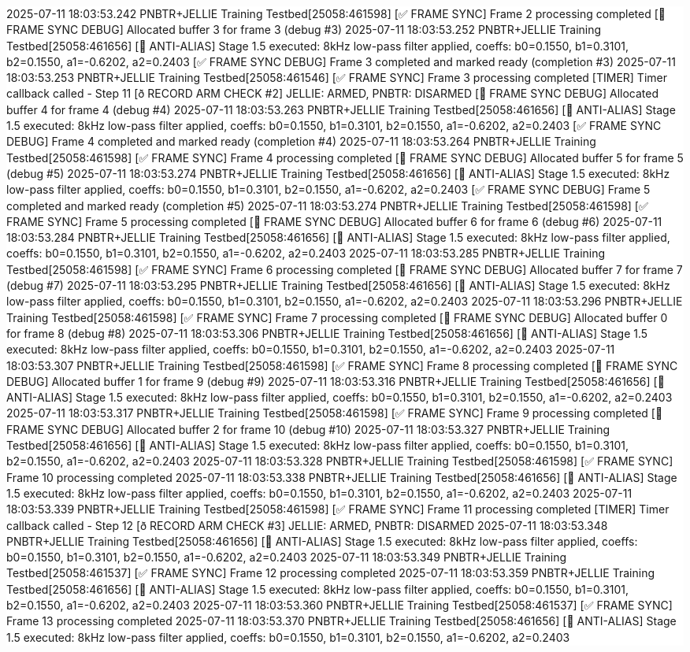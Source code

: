 2025-07-11 18:03:53.242 PNBTR+JELLIE Training Testbed[25058:461598] [✅ FRAME SYNC] Frame 2 processing completed
[🔧 FRAME SYNC DEBUG] Allocated buffer 3 for frame 3 (debug #3)
2025-07-11 18:03:53.252 PNBTR+JELLIE Training Testbed[25058:461656] [🎯 ANTI-ALIAS] Stage 1.5 executed: 8kHz low-pass filter applied, coeffs: b0=0.1550, b1=0.3101, b2=0.1550, a1=-0.6202, a2=0.2403
[✅ FRAME SYNC DEBUG] Frame 3 completed and marked ready (completion #3)
2025-07-11 18:03:53.253 PNBTR+JELLIE Training Testbed[25058:461546] [✅ FRAME SYNC] Frame 3 processing completed
[TIMER] Timer callback called - Step 11
[ð RECORD ARM CHECK #2] JELLIE: ARMED, PNBTR: DISARMED
[🔧 FRAME SYNC DEBUG] Allocated buffer 4 for frame 4 (debug #4)
2025-07-11 18:03:53.263 PNBTR+JELLIE Training Testbed[25058:461656] [🎯 ANTI-ALIAS] Stage 1.5 executed: 8kHz low-pass filter applied, coeffs: b0=0.1550, b1=0.3101, b2=0.1550, a1=-0.6202, a2=0.2403
[✅ FRAME SYNC DEBUG] Frame 4 completed and marked ready (completion #4)
2025-07-11 18:03:53.264 PNBTR+JELLIE Training Testbed[25058:461598] [✅ FRAME SYNC] Frame 4 processing completed
[🔧 FRAME SYNC DEBUG] Allocated buffer 5 for frame 5 (debug #5)
2025-07-11 18:03:53.274 PNBTR+JELLIE Training Testbed[25058:461656] [🎯 ANTI-ALIAS] Stage 1.5 executed: 8kHz low-pass filter applied, coeffs: b0=0.1550, b1=0.3101, b2=0.1550, a1=-0.6202, a2=0.2403
[✅ FRAME SYNC DEBUG] Frame 5 completed and marked ready (completion #5)
2025-07-11 18:03:53.274 PNBTR+JELLIE Training Testbed[25058:461598] [✅ FRAME SYNC] Frame 5 processing completed
[🔧 FRAME SYNC DEBUG] Allocated buffer 6 for frame 6 (debug #6)
2025-07-11 18:03:53.284 PNBTR+JELLIE Training Testbed[25058:461656] [🎯 ANTI-ALIAS] Stage 1.5 executed: 8kHz low-pass filter applied, coeffs: b0=0.1550, b1=0.3101, b2=0.1550, a1=-0.6202, a2=0.2403
2025-07-11 18:03:53.285 PNBTR+JELLIE Training Testbed[25058:461598] [✅ FRAME SYNC] Frame 6 processing completed
[🔧 FRAME SYNC DEBUG] Allocated buffer 7 for frame 7 (debug #7)
2025-07-11 18:03:53.295 PNBTR+JELLIE Training Testbed[25058:461656] [🎯 ANTI-ALIAS] Stage 1.5 executed: 8kHz low-pass filter applied, coeffs: b0=0.1550, b1=0.3101, b2=0.1550, a1=-0.6202, a2=0.2403
2025-07-11 18:03:53.296 PNBTR+JELLIE Training Testbed[25058:461598] [✅ FRAME SYNC] Frame 7 processing completed
[🔧 FRAME SYNC DEBUG] Allocated buffer 0 for frame 8 (debug #8)
2025-07-11 18:03:53.306 PNBTR+JELLIE Training Testbed[25058:461656] [🎯 ANTI-ALIAS] Stage 1.5 executed: 8kHz low-pass filter applied, coeffs: b0=0.1550, b1=0.3101, b2=0.1550, a1=-0.6202, a2=0.2403
2025-07-11 18:03:53.307 PNBTR+JELLIE Training Testbed[25058:461598] [✅ FRAME SYNC] Frame 8 processing completed
[🔧 FRAME SYNC DEBUG] Allocated buffer 1 for frame 9 (debug #9)
2025-07-11 18:03:53.316 PNBTR+JELLIE Training Testbed[25058:461656] [🎯 ANTI-ALIAS] Stage 1.5 executed: 8kHz low-pass filter applied, coeffs: b0=0.1550, b1=0.3101, b2=0.1550, a1=-0.6202, a2=0.2403
2025-07-11 18:03:53.317 PNBTR+JELLIE Training Testbed[25058:461598] [✅ FRAME SYNC] Frame 9 processing completed
[🔧 FRAME SYNC DEBUG] Allocated buffer 2 for frame 10 (debug #10)
2025-07-11 18:03:53.327 PNBTR+JELLIE Training Testbed[25058:461656] [🎯 ANTI-ALIAS] Stage 1.5 executed: 8kHz low-pass filter applied, coeffs: b0=0.1550, b1=0.3101, b2=0.1550, a1=-0.6202, a2=0.2403
2025-07-11 18:03:53.328 PNBTR+JELLIE Training Testbed[25058:461598] [✅ FRAME SYNC] Frame 10 processing completed
2025-07-11 18:03:53.338 PNBTR+JELLIE Training Testbed[25058:461656] [🎯 ANTI-ALIAS] Stage 1.5 executed: 8kHz low-pass filter applied, coeffs: b0=0.1550, b1=0.3101, b2=0.1550, a1=-0.6202, a2=0.2403
2025-07-11 18:03:53.339 PNBTR+JELLIE Training Testbed[25058:461598] [✅ FRAME SYNC] Frame 11 processing completed
[TIMER] Timer callback called - Step 12
[ð RECORD ARM CHECK #3] JELLIE: ARMED, PNBTR: DISARMED
2025-07-11 18:03:53.348 PNBTR+JELLIE Training Testbed[25058:461656] [🎯 ANTI-ALIAS] Stage 1.5 executed: 8kHz low-pass filter applied, coeffs: b0=0.1550, b1=0.3101, b2=0.1550, a1=-0.6202, a2=0.2403
2025-07-11 18:03:53.349 PNBTR+JELLIE Training Testbed[25058:461537] [✅ FRAME SYNC] Frame 12 processing completed
2025-07-11 18:03:53.359 PNBTR+JELLIE Training Testbed[25058:461656] [🎯 ANTI-ALIAS] Stage 1.5 executed: 8kHz low-pass filter applied, coeffs: b0=0.1550, b1=0.3101, b2=0.1550, a1=-0.6202, a2=0.2403
2025-07-11 18:03:53.360 PNBTR+JELLIE Training Testbed[25058:461537] [✅ FRAME SYNC] Frame 13 processing completed
2025-07-11 18:03:53.370 PNBTR+JELLIE Training Testbed[25058:461656] [🎯 ANTI-ALIAS] Stage 1.5 executed: 8kHz low-pass filter applied, coeffs: b0=0.1550, b1=0.3101, b2=0.1550, a1=-0.6202, a2=0.2403
